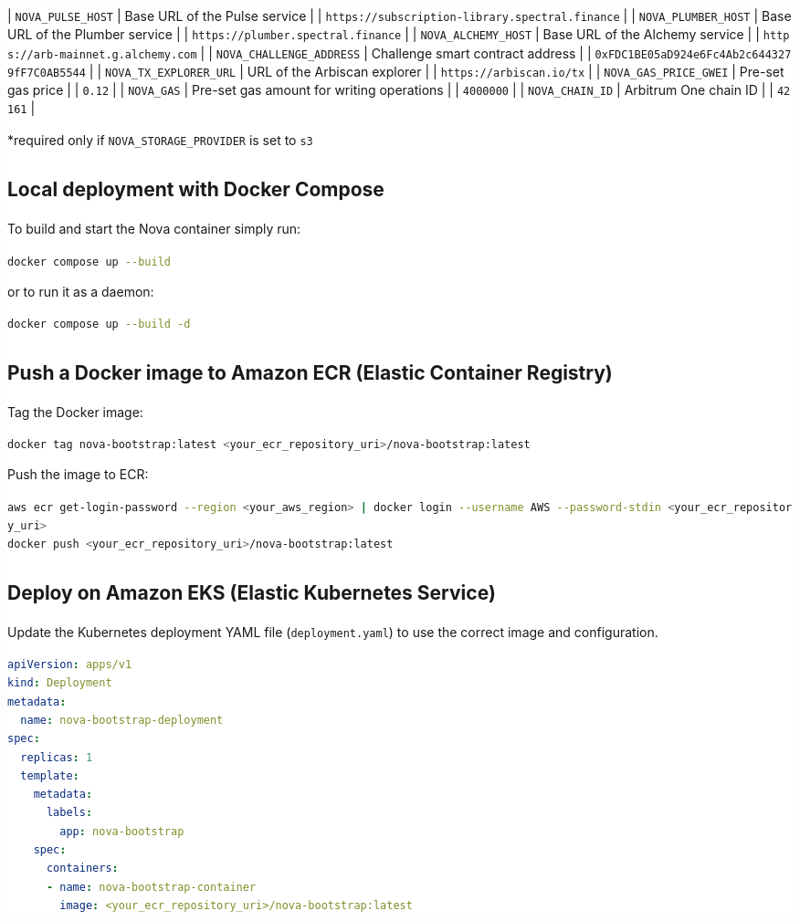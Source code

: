 | `NOVA_PULSE_HOST` | Base URL of the Pulse service |  | `https://subscription-library.spectral.finance` |
| `NOVA_PLUMBER_HOST` | Base URL of the Plumber service |  | `https://plumber.spectral.finance` |
| `NOVA_ALCHEMY_HOST` | Base URL of the Alchemy service |  | `https://arb-mainnet.g.alchemy.com` |
| `NOVA_CHALLENGE_ADDRESS` | Challenge smart contract address |  | `0xFDC1BE05aD924e6Fc4Ab2c6443279fF7C0AB5544` |
| `NOVA_TX_EXPLORER_URL` | URL of the Arbiscan explorer |  | `https://arbiscan.io/tx` |
| `NOVA_GAS_PRICE_GWEI` | Pre-set gas price |  | `0.12` |
| `NOVA_GAS` | Pre-set gas amount for writing operations |  | `4000000` |
| `NOVA_CHAIN_ID` | Arbitrum One chain ID |  | `42161` |

*required only if `NOVA_STORAGE_PROVIDER` is set to `s3`

## Local deployment with Docker Compose

To build and start the Nova container simply run:
```bash
docker compose up --build
```
or to run it as a daemon:
```bash
docker compose up --build -d
```

## Push a Docker image to Amazon ECR (Elastic Container Registry)

Tag the Docker image:

```bash
docker tag nova-bootstrap:latest <your_ecr_repository_uri>/nova-bootstrap:latest
```

Push the image to ECR:

```bash
aws ecr get-login-password --region <your_aws_region> | docker login --username AWS --password-stdin <your_ecr_repository_uri>
docker push <your_ecr_repository_uri>/nova-bootstrap:latest
```

## Deploy on Amazon EKS (Elastic Kubernetes Service)

Update the Kubernetes deployment YAML file (`deployment.yaml`) to use the correct image and configuration.

```yaml
apiVersion: apps/v1
kind: Deployment
metadata:
  name: nova-bootstrap-deployment
spec:
  replicas: 1
  template:
    metadata:
      labels:
        app: nova-bootstrap
    spec:
      containers:
      - name: nova-bootstrap-container
        image: <your_ecr_repository_uri>/nova-bootstrap:latest
```
